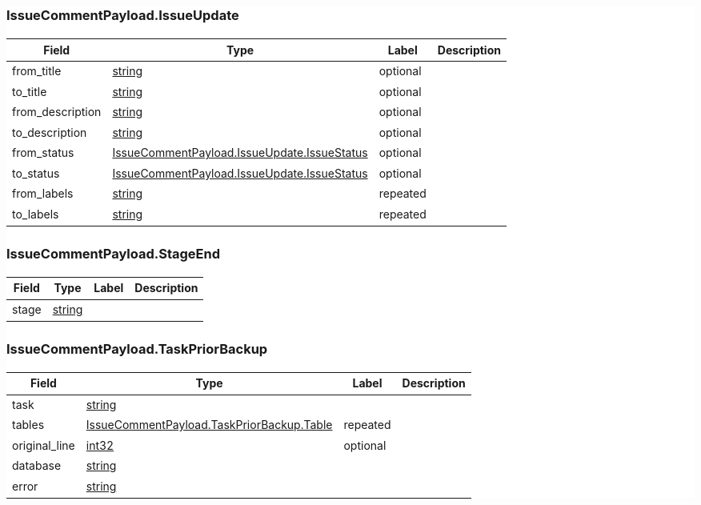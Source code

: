 




<a name="devsecdbstore-IssueCommentPayload-IssueUpdate"></a>

### IssueCommentPayload.IssueUpdate



| Field | Type | Label | Description |
| ----- | ---- | ----- | ----------- |
| from_title | [string](#string) | optional |  |
| to_title | [string](#string) | optional |  |
| from_description | [string](#string) | optional |  |
| to_description | [string](#string) | optional |  |
| from_status | [IssueCommentPayload.IssueUpdate.IssueStatus](#devsecdbstore-IssueCommentPayload-IssueUpdate-IssueStatus) | optional |  |
| to_status | [IssueCommentPayload.IssueUpdate.IssueStatus](#devsecdbstore-IssueCommentPayload-IssueUpdate-IssueStatus) | optional |  |
| from_labels | [string](#string) | repeated |  |
| to_labels | [string](#string) | repeated |  |






<a name="devsecdbstore-IssueCommentPayload-StageEnd"></a>

### IssueCommentPayload.StageEnd



| Field | Type | Label | Description |
| ----- | ---- | ----- | ----------- |
| stage | [string](#string) |  |  |






<a name="devsecdbstore-IssueCommentPayload-TaskPriorBackup"></a>

### IssueCommentPayload.TaskPriorBackup



| Field | Type | Label | Description |
| ----- | ---- | ----- | ----------- |
| task | [string](#string) |  |  |
| tables | [IssueCommentPayload.TaskPriorBackup.Table](#devsecdbstore-IssueCommentPayload-TaskPriorBackup-Table) | repeated |  |
| original_line | [int32](#int32) | optional |  |
| database | [string](#string) |  |  |
| error | [string](#string) |  |  |
